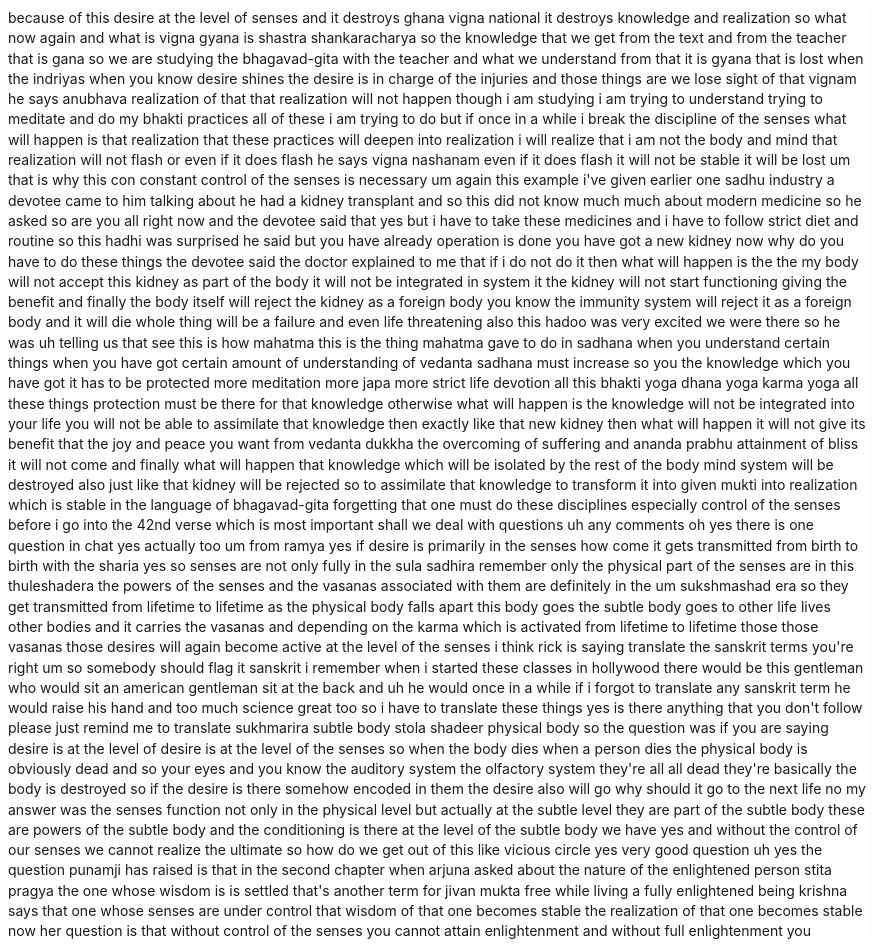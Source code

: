 because of this desire at the level of senses and it destroys ghana vigna national it destroys knowledge and realization so what now again and what is vigna gyana is shastra shankaracharya so the knowledge that we get from the text and from the teacher that is gana so we are studying the bhagavad-gita with the teacher and what we understand from that it is gyana that is lost when the indriyas when you know desire shines the desire is in charge of the injuries and those things are we lose sight of that vignam he says anubhava realization of that that realization will not happen though i am studying i am trying to understand trying to meditate and do my bhakti practices all of these i am trying to do but if once in a while i break the discipline of the senses what will happen is that realization that these practices will deepen into realization i will realize that i am not the body and mind that realization will not flash or even if it does flash he says vigna nashanam even if it does flash it will not be stable it will be lost um that is why this con constant control of the senses is necessary um again this example i've given earlier one sadhu industry a devotee came to him talking about he had a kidney transplant and so this did not know much much about modern medicine so he asked so are you all right now and the devotee said that yes but i have to take these medicines and i have to follow strict diet and routine so this hadhi was surprised he said but you have already operation is done you have got a new kidney now why do you have to do these things the devotee said the doctor explained to me that if i do not do it then what will happen is the the my body will not accept this kidney as part of the body it will not be integrated in system it the kidney will not start functioning giving the benefit and finally the body itself will reject the kidney as a foreign body you know the immunity system will reject it as a foreign body and it will die whole thing will be a failure and even life threatening also this hadoo was very excited we were there so he was uh telling us that see this is how mahatma this is the thing mahatma gave to do in sadhana when you understand certain things when you have got certain amount of understanding of vedanta sadhana must increase so you the knowledge which you have got it has to be protected more meditation more japa more strict life devotion all this bhakti yoga dhana yoga karma yoga all these things protection must be there for that knowledge otherwise what will happen is the knowledge will not be integrated into your life you will not be able to assimilate that knowledge then exactly like that new kidney then what will happen it will not give its benefit that the joy and peace you want from vedanta dukkha the overcoming of suffering and ananda prabhu attainment of bliss it will not come and finally what will happen that knowledge which will be isolated by the rest of the body mind system will be destroyed also just like that kidney will be rejected so to assimilate that knowledge to transform it into given mukti into realization which is stable in the language of bhagavad-gita forgetting that one must do these disciplines especially control of the senses before i go into the 42nd verse which is most important shall we deal with questions uh any comments oh yes there is one question in chat yes actually too um from ramya yes if desire is primarily in the senses how come it gets transmitted from birth to birth with the sharia yes so senses are not only fully in the sula sadhira remember only the physical part of the senses are in this thuleshadera the powers of the senses and the vasanas associated with them are definitely in the um sukshmashad era so they get transmitted from lifetime to lifetime as the physical body falls apart this body goes the subtle body goes to other life lives other bodies and it carries the vasanas and depending on the karma which is activated from lifetime to lifetime those those vasanas those desires will again become active at the level of the senses i think rick is saying translate the sanskrit terms you're right um so somebody should flag it sanskrit i remember when i started these classes in hollywood there would be this gentleman who would sit an american gentleman sit at the back and uh he would once in a while if i forgot to translate any sanskrit term he would raise his hand and too much science great too so i have to translate these things yes is there anything that you don't follow please just remind me to translate sukhmarira subtle body stola shadeer physical body so the question was if you are saying desire is at the level of desire is at the level of the senses so when the body dies when a person dies the physical body is obviously dead and so your eyes and you know the auditory system the olfactory system they're all all dead they're basically the body is destroyed so if the desire is there somehow encoded in them the desire also will go why should it go to the next life no my answer was the senses function not only in the physical level but actually at the subtle level they are part of the subtle body these are powers of the subtle body and the conditioning is there at the level of the subtle body we have yes and without the control of our senses we cannot realize the ultimate so how do we get out of this like vicious circle yes very good question uh yes the question punamji has raised is that in the second chapter when arjuna asked about the nature of the enlightened person stita pragya the one whose wisdom is is settled that's another term for jivan mukta free while living a fully enlightened being krishna says that one whose senses are under control that wisdom of that one becomes stable the realization of that one becomes stable now her question is that without control of the senses you cannot attain enlightenment and without full enlightenment you